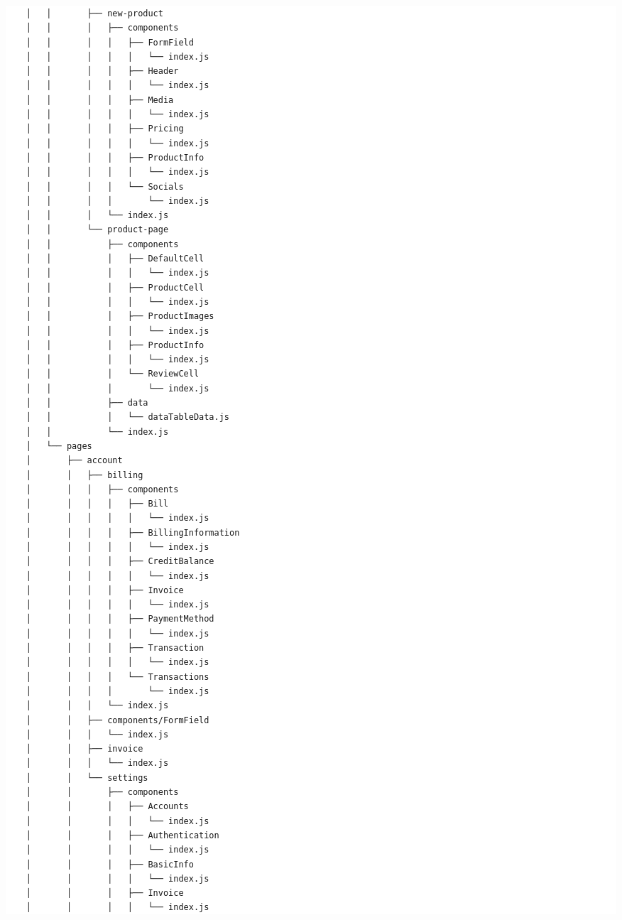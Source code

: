 ```
    │   │       ├── new-product
    │   │       │   ├── components
    │   │       │   │   ├── FormField
    │   │       │   │   │   └── index.js
    │   │       │   │   ├── Header
    │   │       │   │   │   └── index.js
    │   │       │   │   ├── Media
    │   │       │   │   │   └── index.js
    │   │       │   │   ├── Pricing
    │   │       │   │   │   └── index.js
    │   │       │   │   ├── ProductInfo
    │   │       │   │   │   └── index.js
    │   │       │   │   └── Socials
    │   │       │   │       └── index.js
    │   │       │   └── index.js
    │   │       └── product-page
    │   │           ├── components
    │   │           │   ├── DefaultCell
    │   │           │   │   └── index.js
    │   │           │   ├── ProductCell
    │   │           │   │   └── index.js
    │   │           │   ├── ProductImages
    │   │           │   │   └── index.js
    │   │           │   ├── ProductInfo
    │   │           │   │   └── index.js
    │   │           │   └── ReviewCell
    │   │           │       └── index.js
    │   │           ├── data
    │   │           │   └── dataTableData.js
    │   │           └── index.js
    │   └── pages
    │       ├── account
    │       │   ├── billing
    │       │   │   ├── components
    │       │   │   │   ├── Bill
    │       │   │   │   │   └── index.js
    │       │   │   │   ├── BillingInformation
    │       │   │   │   │   └── index.js
    │       │   │   │   ├── CreditBalance
    │       │   │   │   │   └── index.js
    │       │   │   │   ├── Invoice
    │       │   │   │   │   └── index.js
    │       │   │   │   ├── PaymentMethod
    │       │   │   │   │   └── index.js
    │       │   │   │   ├── Transaction
    │       │   │   │   │   └── index.js
    │       │   │   │   └── Transactions
    │       │   │   │       └── index.js
    │       │   │   └── index.js
    │       │   ├── components/FormField
    │       │   │   └── index.js
    │       │   ├── invoice
    │       │   │   └── index.js
    │       │   └── settings
    │       │       ├── components
    │       │       │   ├── Accounts
    │       │       │   │   └── index.js
    │       │       │   ├── Authentication
    │       │       │   │   └── index.js
    │       │       │   ├── BasicInfo
    │       │       │   │   └── index.js
    │       │       │   ├── Invoice
    │       │       │   │   └── index.js
```